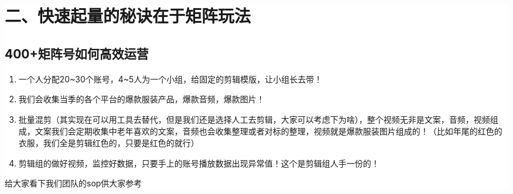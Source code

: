 # 二、快速起量的秘诀在于矩阵玩法

## 400+矩阵号如何高效运营

1.  一个人分配20~30个账号，4~5人为一个小组，给固定的剪辑模版，让小组长去带！

1.  我们会收集当季的各个平台的爆款服装产品，爆款音频，爆款图片！

1.  批量混剪（其实现在可以用工具去替代，但是我们还是选择人工去剪辑，大家可以考虑下为啥），整个视频无非是文案，音频，视频组成，文案我们会定期收集中老年喜欢的文案，音频也会收集整理或者对标的整理，视频就是爆款服装图片组成的！（比如年尾的红色的衣服，我们全是剪辑红色的，只要是红色的就行）

1.  剪辑组的做好视频，监控好数据，只要手上的账号播放数据出现异常值！这个是剪辑组人手一份的！

给大家看下我们团队的sop供大家参考
